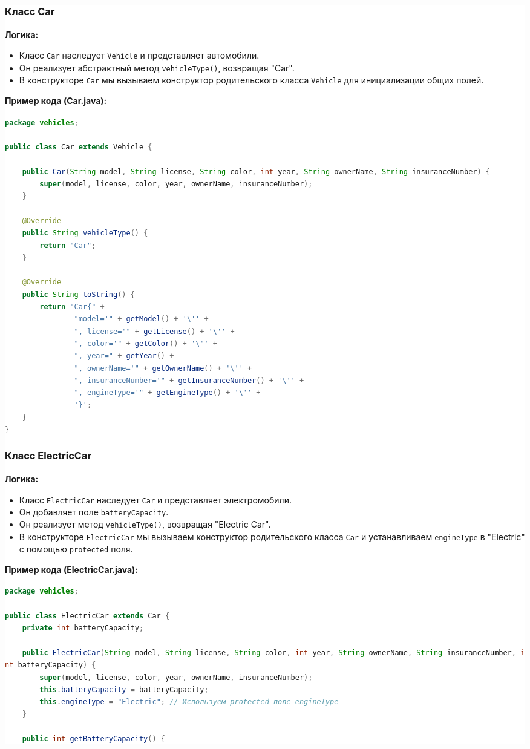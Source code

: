 ### Класс Car

**Логика:**

* Класс `Car` наследует `Vehicle` и представляет автомобили.
* Он реализует абстрактный метод `vehicleType()`, возвращая "Car".
* В конструкторе `Car` мы вызываем конструктор родительского класса `Vehicle` для инициализации общих полей.

**Пример кода (Car.java):**

```java
package vehicles;

public class Car extends Vehicle {

    public Car(String model, String license, String color, int year, String ownerName, String insuranceNumber) {
        super(model, license, color, year, ownerName, insuranceNumber);
    }

    @Override
    public String vehicleType() {
        return "Car";
    }

    @Override
    public String toString() {
        return "Car{" +
                "model='" + getModel() + '\'' +
                ", license='" + getLicense() + '\'' +
                ", color='" + getColor() + '\'' +
                ", year=" + getYear() +
                ", ownerName='" + getOwnerName() + '\'' +
                ", insuranceNumber='" + getInsuranceNumber() + '\'' +
                ", engineType='" + getEngineType() + '\'' +
                '}';
    }
}
```

### Класс ElectricCar

**Логика:**

* Класс `ElectricCar` наследует `Car` и представляет электромобили.
* Он добавляет поле `batteryCapacity`.
* Он реализует метод `vehicleType()`, возвращая "Electric Car".
* В конструкторе `ElectricCar` мы вызываем конструктор родительского класса `Car` и устанавливаем `engineType` в "Electric" с помощью `protected` поля.

**Пример кода (ElectricCar.java):**

```java
package vehicles;

public class ElectricCar extends Car {
    private int batteryCapacity;

    public ElectricCar(String model, String license, String color, int year, String ownerName, String insuranceNumber, int batteryCapacity) {
        super(model, license, color, year, ownerName, insuranceNumber);
        this.batteryCapacity = batteryCapacity;
        this.engineType = "Electric"; // Используем protected поле engineType
    }

    public int getBatteryCapacity() {
```